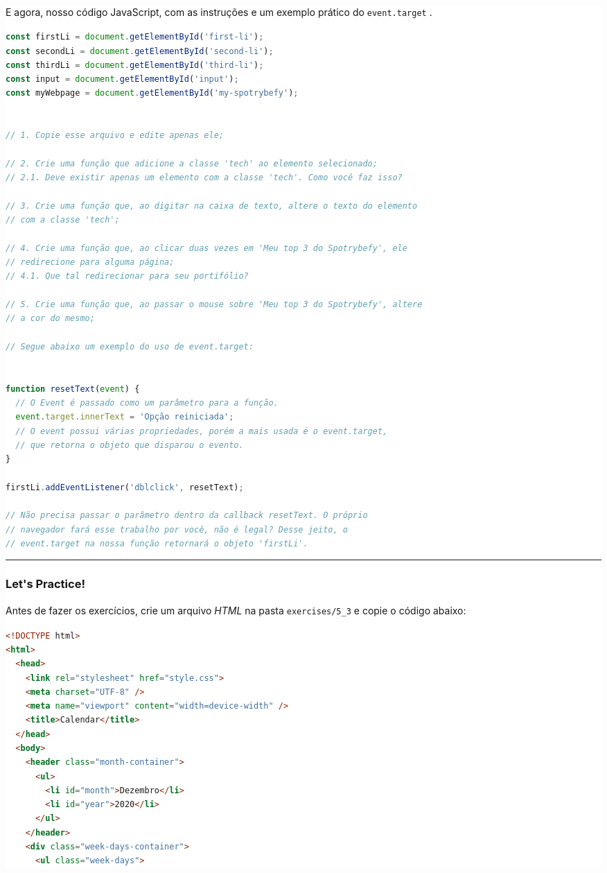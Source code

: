 E agora, nosso código JavaScript, com as instruções e um exemplo prático do  `event.target`  .

```js
const firstLi = document.getElementById('first-li');
const secondLi = document.getElementById('second-li');
const thirdLi = document.getElementById('third-li');
const input = document.getElementById('input');
const myWebpage = document.getElementById('my-spotrybefy');


// 1. Copie esse arquivo e edite apenas ele;

// 2. Crie uma função que adicione a classe 'tech' ao elemento selecionado;
// 2.1. Deve existir apenas um elemento com a classe 'tech'. Como você faz isso?

// 3. Crie uma função que, ao digitar na caixa de texto, altere o texto do elemento
// com a classe 'tech';

// 4. Crie uma função que, ao clicar duas vezes em 'Meu top 3 do Spotrybefy', ele
// redirecione para alguma página;
// 4.1. Que tal redirecionar para seu portifólio?

// 5. Crie uma função que, ao passar o mouse sobre 'Meu top 3 do Spotrybefy', altere
// a cor do mesmo;

// Segue abaixo um exemplo do uso de event.target:


function resetText(event) {
  // O Event é passado como um parâmetro para a função.
  event.target.innerText = 'Opção reiniciada';
  // O event possui várias propriedades, porém a mais usada é o event.target,
  // que retorna o objeto que disparou o evento.
}

firstLi.addEventListener('dblclick', resetText);

// Não precisa passar o parâmetro dentro da callback resetText. O próprio
// navegador fará esse trabalho por você, não é legal? Desse jeito, o
// event.target na nossa função retornará o objeto 'firstLi'.
```
----------
### Let's Practice!
Antes de fazer os exercícios, crie um arquivo  _HTML_ na pasta  `exercises/5_3`  e copie o código abaixo:

```html
<!DOCTYPE html>
<html>
  <head>
    <link rel="stylesheet" href="style.css">
    <meta charset="UTF-8" />
    <meta name="viewport" content="width=device-width" />
    <title>Calendar</title>
  </head>
  <body>
    <header class="month-container">
      <ul>
        <li id="month">Dezembro</li>
        <li id="year">2020</li>
      </ul>
    </header>
    <div class="week-days-container">
      <ul class="week-days">
```